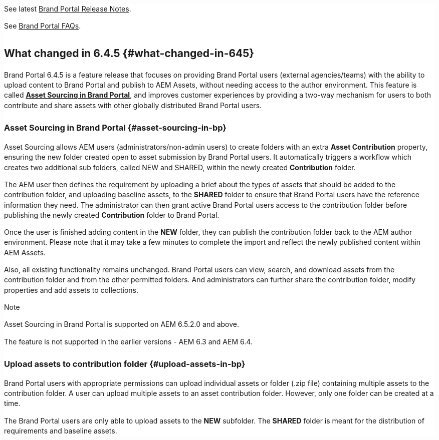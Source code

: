 See latest [Brand Portal Release Notes](brand-portal-release-notes.md).

See [Brand Portal FAQs](brand-portal-faqs.md).

## What changed in 6.4.5 {#what-changed-in-645}


Brand Portal 6.4.5 is a feature release that focuses on providing Brand Portal users (external agencies/teams) with the ability to upload content to Brand Portal and publish to AEM Assets, without needing access to the author environment. This feature is called **[Asset Sourcing in Brand Portal](brand-portal-asset-sourcing.md)**, and improves customer experiences by providing a two-way mechanism for users to both contribute and share assets with other globally distributed Brand Portal users.

### Asset Sourcing in Brand Portal {#asset-sourcing-in-bp}

Asset Sourcing allows AEM users (administrators/non-admin users) to create folders with an extra **Asset Contribution** property, ensuring the new folder created open to asset submission by Brand Portal users. It automatically triggers a workflow which creates two additional sub folders, called NEW and SHARED, within the newly created **Contribution** folder.

The AEM user then defines the requirement by uploading a brief about the types of assets that should be added to the contribution folder, and uploading baseline assets, to the **SHARED** folder to ensure that Brand Portal users have the reference information they need. The administrator can then grant active Brand Portal users access to the contribution folder before publishing the newly created **Contribution** folder to Brand Portal.


Once the user is finished adding content in the **NEW** folder, they can publish the contribution folder back to the AEM author environment. Please note that it may take a few minutes to complete the import and reflect the newly published content within AEM Assets.

Also, all existing functionality remains unchanged. Brand Portal users can view, search, and download assets from the contribution folder and from the other permitted folders. And administrators can further share the contribution folder, modify properties and add assets to collections. 

>[!NOTE]
>
>Asset Sourcing in Brand Portal is supported on AEM 6.5.2.0 and above.
>
>The feature is not supported in the earlier versions - AEM 6.3 and AEM 6.4.

### Upload assets to contribution folder {#upload-assets-in-bp} 

Brand Portal users with appropriate permissions can upload individual assets or folder (.zip file) containing multiple assets to the contribution folder. A user can upload multiple assets to an asset contribution folder. However, only one folder can be created at a time. 

The Brand Portal users are only able to upload assets to the **NEW** subfolder. The **SHARED** folder is meant for the distribution of requirements and baseline assets. 

